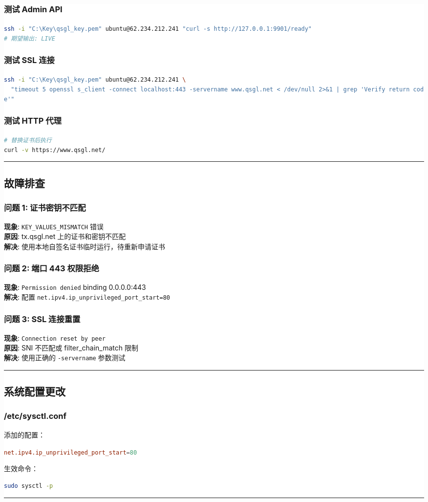 ### 测试 Admin API
```bash
ssh -i "C:\Key\qsgl_key.pem" ubuntu@62.234.212.241 "curl -s http://127.0.0.1:9901/ready"
# 期望输出: LIVE
```

### 测试 SSL 连接
```bash
ssh -i "C:\Key\qsgl_key.pem" ubuntu@62.234.212.241 \
  "timeout 5 openssl s_client -connect localhost:443 -servername www.qsgl.net < /dev/null 2>&1 | grep 'Verify return code'"
```

### 测试 HTTP 代理
```bash
# 替换证书后执行
curl -v https://www.qsgl.net/
```

---

## 故障排查

### 问题 1: 证书密钥不匹配
**现象**: `KEY_VALUES_MISMATCH` 错误  
**原因**: tx.qsgl.net 上的证书和密钥不匹配  
**解决**: 使用本地自签名证书临时运行，待重新申请证书

### 问题 2: 端口 443 权限拒绝
**现象**: `Permission denied` binding 0.0.0.0:443  
**解决**: 配置 `net.ipv4.ip_unprivileged_port_start=80`

### 问题 3: SSL 连接重置
**现象**: `Connection reset by peer`  
**原因**: SNI 不匹配或 filter_chain_match 限制  
**解决**: 使用正确的 `-servername` 参数测试

---

## 系统配置更改

### /etc/sysctl.conf
添加的配置：
```conf
net.ipv4.ip_unprivileged_port_start=80
```

生效命令：
```bash
sudo sysctl -p
```

---